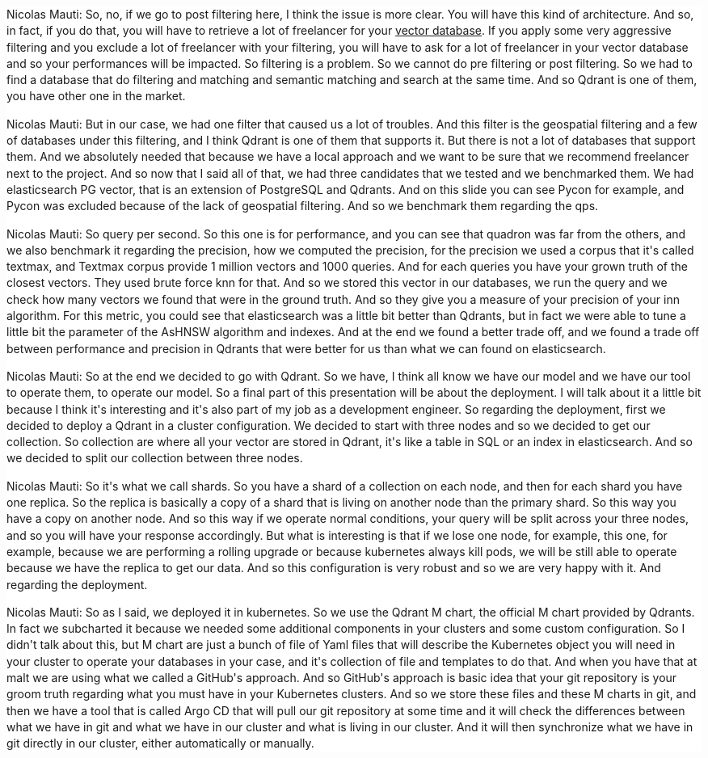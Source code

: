 Nicolas Mauti:
So, no, if we go to post filtering here, I think the issue is more clear. You will have this kind of architecture. And so, in fact, if you do that, you will have to retrieve a lot of freelancer for your [vector database](/articles/what-is-a-vector-database/). If you apply some very aggressive filtering and you exclude a lot of freelancer with your filtering, you will have to ask for a lot of freelancer in your vector database and so your performances will be impacted. So filtering is a problem. So we cannot do pre filtering or post filtering. So we had to find a database that do filtering and matching and semantic matching and search at the same time. And so Qdrant is one of them, you have other one in the market.

Nicolas Mauti:
But in our case, we had one filter that caused us a lot of troubles. And this filter is the geospatial filtering and a few of databases under this filtering, and I think Qdrant is one of them that supports it. But there is not a lot of databases that support them. And we absolutely needed that because we have a local approach and we want to be sure that we recommend freelancer next to the project. And so now that I said all of that, we had three candidates that we tested and we benchmarked them. We had elasticsearch PG vector, that is an extension of PostgreSQL and Qdrants. And on this slide you can see Pycon for example, and Pycon was excluded because of the lack of geospatial filtering. And so we benchmark them regarding the qps.

Nicolas Mauti:
So query per second. So this one is for performance, and you can see that quadron was far from the others, and we also benchmark it regarding the precision, how we computed the precision, for the precision we used a corpus that it's called textmax, and Textmax corpus provide 1 million vectors and 1000 queries. And for each queries you have your grown truth of the closest vectors. They used brute force knn for that. And so we stored this vector in our databases, we run the query and we check how many vectors we found that were in the ground truth. And so they give you a measure of your precision of your inn algorithm. For this metric, you could see that elasticsearch was a little bit better than Qdrants, but in fact we were able to tune a little bit the parameter of the AsHNSW algorithm and indexes. And at the end we found a better trade off, and we found a trade off between performance and precision in Qdrants that were better for us than what we can found on elasticsearch.

Nicolas Mauti:
So at the end we decided to go with Qdrant. So we have, I think all know we have our model and we have our tool to operate them, to operate our model. So a final part of this presentation will be about the deployment. I will talk about it a little bit because I think it's interesting and it's also part of my job as a development engineer. So regarding the deployment, first we decided to deploy a Qdrant in a cluster configuration. We decided to start with three nodes and so we decided to get our collection. So collection are where all your vector are stored in Qdrant, it's like a table in SQL or an index in elasticsearch. And so we decided to split our collection between three nodes.

Nicolas Mauti:
So it's what we call shards. So you have a shard of a collection on each node, and then for each shard you have one replica. So the replica is basically a copy of a shard that is living on another node than the primary shard. So this way you have a copy on another node. And so this way if we operate normal conditions, your query will be split across your three nodes, and so you will have your response accordingly. But what is interesting is that if we lose one node, for example, this one, for example, because we are performing a rolling upgrade or because kubernetes always kill pods, we will be still able to operate because we have the replica to get our data. And so this configuration is very robust and so we are very happy with it. And regarding the deployment.

Nicolas Mauti:
So as I said, we deployed it in kubernetes. So we use the Qdrant M chart, the official M chart provided by Qdrants. In fact we subcharted it because we needed some additional components in your clusters and some custom configuration. So I didn't talk about this, but M chart are just a bunch of file of Yaml files that will describe the Kubernetes object you will need in your cluster to operate your databases in your case, and it's collection of file and templates to do that. And when you have that at malt we are using what we called a GitHub's approach. And so GitHub's approach is basic idea that your git repository is your groom truth regarding what you must have in your Kubernetes clusters. And so we store these files and these M charts in git, and then we have a tool that is called Argo CD that will pull our git repository at some time and it will check the differences between what we have in git and what we have in our cluster and what is living in our cluster. And it will then synchronize what we have in git directly in our cluster, either automatically or manually.
